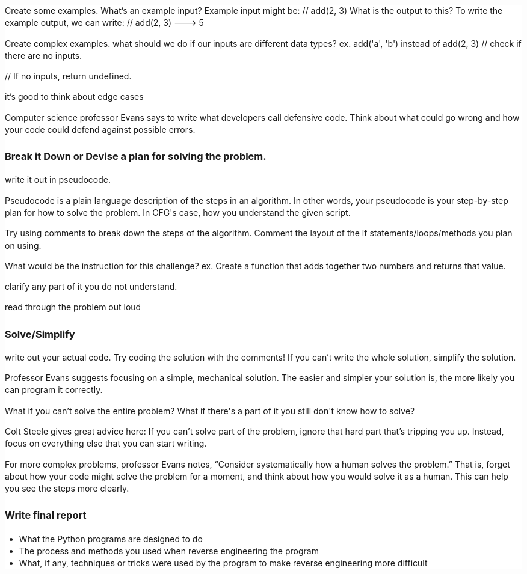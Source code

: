 Create some examples.
What’s an example input? Example input might be:
// add(2, 3)
What is the output to this? To write the example output, we can write:
// add(2, 3) ---> 5


Create complex examples.
what should we do if our inputs are different data types? ex. add('a', 'b') instead of add(2, 3)
// check if there are no inputs.

// If no inputs, return undefined.

it’s good to think about edge cases

Computer science professor Evans says to write what developers call defensive code. Think about what could go wrong and how your code could defend against possible errors.  



### Break it Down or Devise a plan for solving the problem.
write it out in pseudocode.

Pseudocode is a plain language description of the steps in an algorithm. In other words, your pseudocode is your step-by-step plan for how to solve the problem. In CFG's case, how you understand the given script.

Try using comments to break down the steps of the algorithm. Comment the layout of the if statements/loops/methods you plan on using.

What would be the instruction for this challenge? ex. Create a function that adds together two numbers and returns that value.

clarify any part of it you do not understand. 

read through the problem out loud

### Solve/Simplify
write out your actual code.
Try coding the solution with the comments! If you can’t write the whole solution, simplify the solution.

Professor Evans suggests focusing on a simple, mechanical solution. The easier and simpler your solution is, the more likely you can program it correctly.

What if you can’t solve the entire problem? What if there's a part of it you still don't know how to solve?

Colt Steele gives great advice here: If you can’t solve part of the problem, ignore that hard part that’s tripping you up. Instead, focus on everything else that you can start writing.

For more complex problems, professor Evans notes, “Consider systematically how a human solves the problem.” That is, forget about how your code might solve the problem for a moment, and think about how you would solve it as a human. This can help you see the steps more clearly.

### Write final report
- What the Python programs are designed to do 
- The process and methods you used when reverse engineering the program 
- What, if any, techniques or tricks were used by the program to make reverse engineering more difficult
